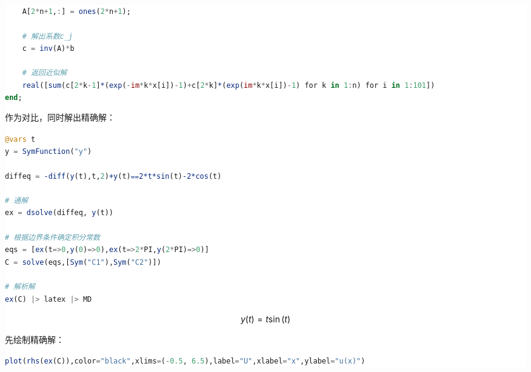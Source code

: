 ```julia
    A[2*n+1,:] = ones(2*n+1);
    
    # 解出系数c_j
    c = inv(A)*b
    
    # 返回近似解
    real([sum(c[2*k-1]*(exp(-im*k*x[i])-1)+c[2*k]*(exp(im*k*x[i])-1) for k in 1:n) for i in 1:101])
end;
```

作为对比，同时解出精确解：


```julia
@vars t
y = SymFunction("y")

diffeq = -diff(y(t),t,2)+y(t)⩵2*t*sin(t)-2*cos(t)

# 通解
ex = dsolve(diffeq, y(t))

# 根据边界条件确定积分常数
eqs = [ex(t=>0,y(0)=>0),ex(t=>2*PI,y(2*PI)=>0)]
C = solve(eqs,[Sym("C1"),Sym("C2")])

# 解析解
ex(C) |> latex |> MD
```




$$
y{\left(t \right)} = t \sin{\left(t \right)}
$$




先绘制精确解：


```julia
plot(rhs(ex(C)),color="black",xlims=(-0.5, 6.5),label="U",xlabel="x",ylabel="u(x)")
```



